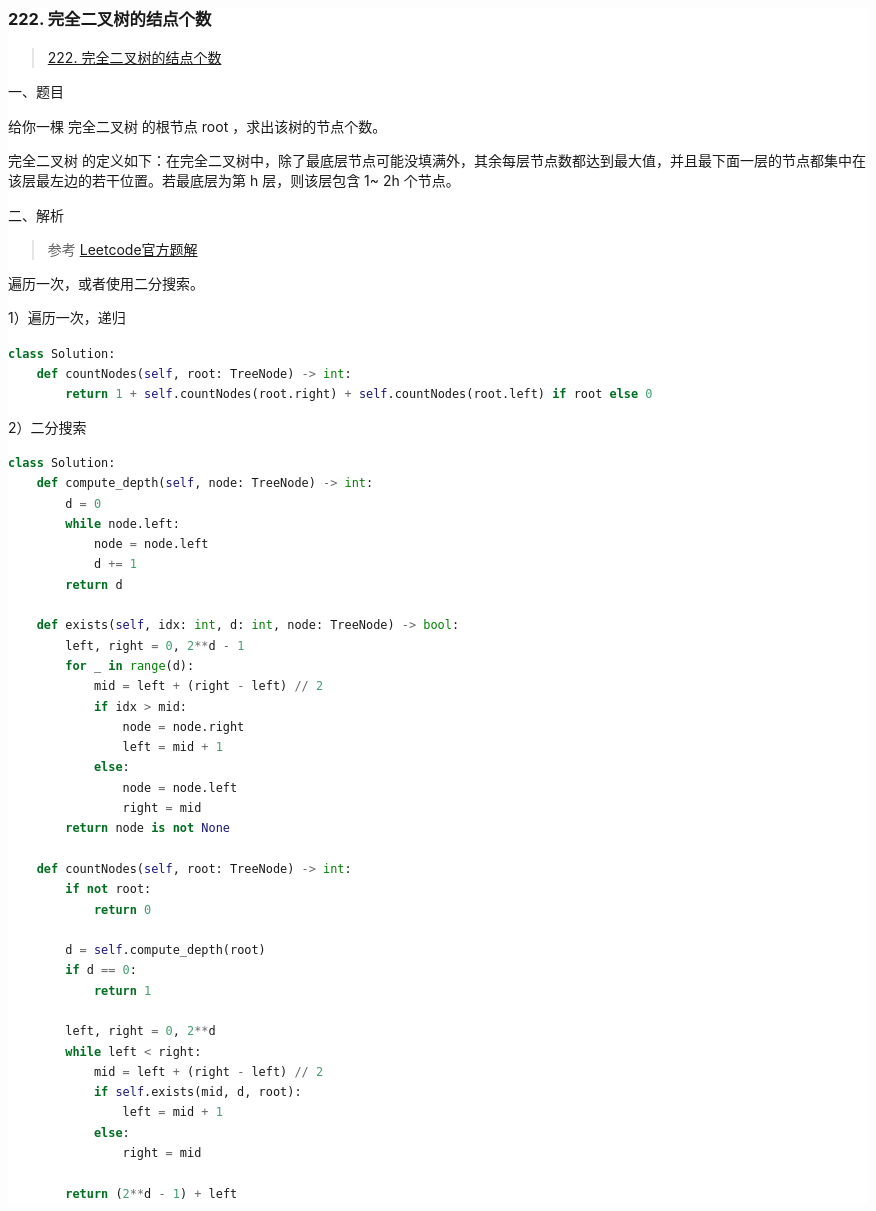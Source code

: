 

### 222. 完全二叉树的结点个数

> [222. 完全二叉树的结点个数](https://leetcode-cn.com/problems/count-complete-tree-nodes/ "222. 完全二叉树的结点个数")

一、题目

给你一棵 完全二叉树 的根节点 root ，求出该树的节点个数。

完全二叉树 的定义如下：在完全二叉树中，除了最底层节点可能没填满外，其余每层节点数都达到最大值，并且最下面一层的节点都集中在该层最左边的若干位置。若最底层为第 h 层，则该层包含 1\~ 2h 个节点。

二、解析

> 参考 [Leetcode官方题解](https://leetcode-cn.com/problems/count-complete-tree-nodes/solution/wan-quan-er-cha-shu-de-jie-dian-ge-shu-by-leetcode/ "Leetcode官方题解")

遍历一次，或者使用二分搜索。

1）遍历一次，递归

```python
class Solution:
    def countNodes(self, root: TreeNode) -> int:
        return 1 + self.countNodes(root.right) + self.countNodes(root.left) if root else 0
```

2）二分搜索

```python
class Solution:
    def compute_depth(self, node: TreeNode) -> int:
        d = 0
        while node.left:
            node = node.left
            d += 1
        return d

    def exists(self, idx: int, d: int, node: TreeNode) -> bool:
        left, right = 0, 2**d - 1
        for _ in range(d):
            mid = left + (right - left) // 2
            if idx > mid:
                node = node.right
                left = mid + 1
            else:
                node = node.left
                right = mid
        return node is not None
        
    def countNodes(self, root: TreeNode) -> int:
        if not root:
            return 0
        
        d = self.compute_depth(root)
        if d == 0:
            return 1
        
        left, right = 0, 2**d
        while left < right:
            mid = left + (right - left) // 2
            if self.exists(mid, d, root):
                left = mid + 1
            else:
                right = mid

        return (2**d - 1) + left
```
